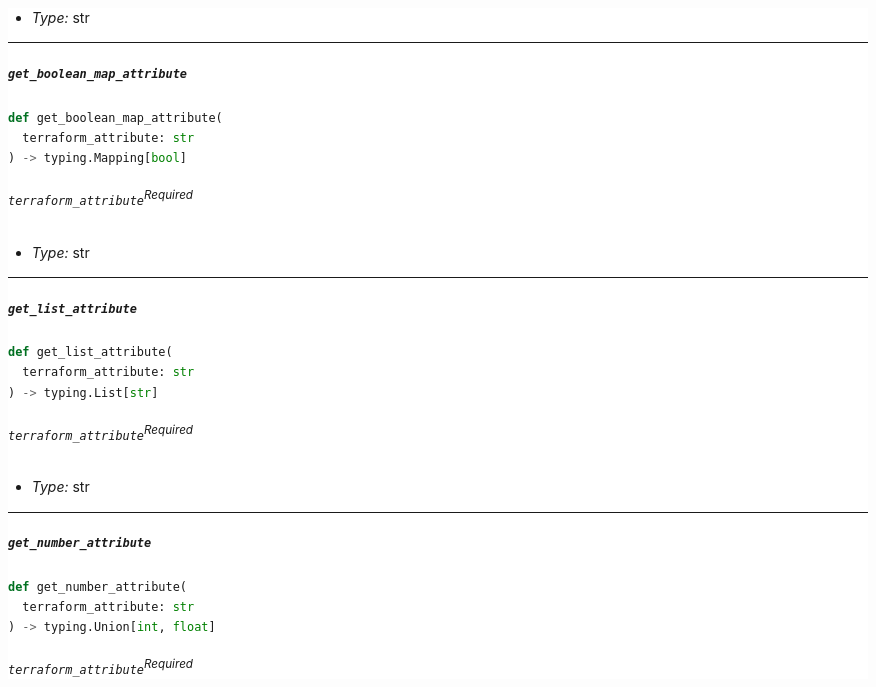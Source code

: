 - *Type:* str

---

##### `get_boolean_map_attribute` <a name="get_boolean_map_attribute" id="rhizo-co-terraform-provider-opsgenie.dataOpsgenieEscalation.DataOpsgenieEscalation.getBooleanMapAttribute"></a>

```python
def get_boolean_map_attribute(
  terraform_attribute: str
) -> typing.Mapping[bool]
```

###### `terraform_attribute`<sup>Required</sup> <a name="terraform_attribute" id="rhizo-co-terraform-provider-opsgenie.dataOpsgenieEscalation.DataOpsgenieEscalation.getBooleanMapAttribute.parameter.terraformAttribute"></a>

- *Type:* str

---

##### `get_list_attribute` <a name="get_list_attribute" id="rhizo-co-terraform-provider-opsgenie.dataOpsgenieEscalation.DataOpsgenieEscalation.getListAttribute"></a>

```python
def get_list_attribute(
  terraform_attribute: str
) -> typing.List[str]
```

###### `terraform_attribute`<sup>Required</sup> <a name="terraform_attribute" id="rhizo-co-terraform-provider-opsgenie.dataOpsgenieEscalation.DataOpsgenieEscalation.getListAttribute.parameter.terraformAttribute"></a>

- *Type:* str

---

##### `get_number_attribute` <a name="get_number_attribute" id="rhizo-co-terraform-provider-opsgenie.dataOpsgenieEscalation.DataOpsgenieEscalation.getNumberAttribute"></a>

```python
def get_number_attribute(
  terraform_attribute: str
) -> typing.Union[int, float]
```

###### `terraform_attribute`<sup>Required</sup> <a name="terraform_attribute" id="rhizo-co-terraform-provider-opsgenie.dataOpsgenieEscalation.DataOpsgenieEscalation.getNumberAttribute.parameter.terraformAttribute"></a>
